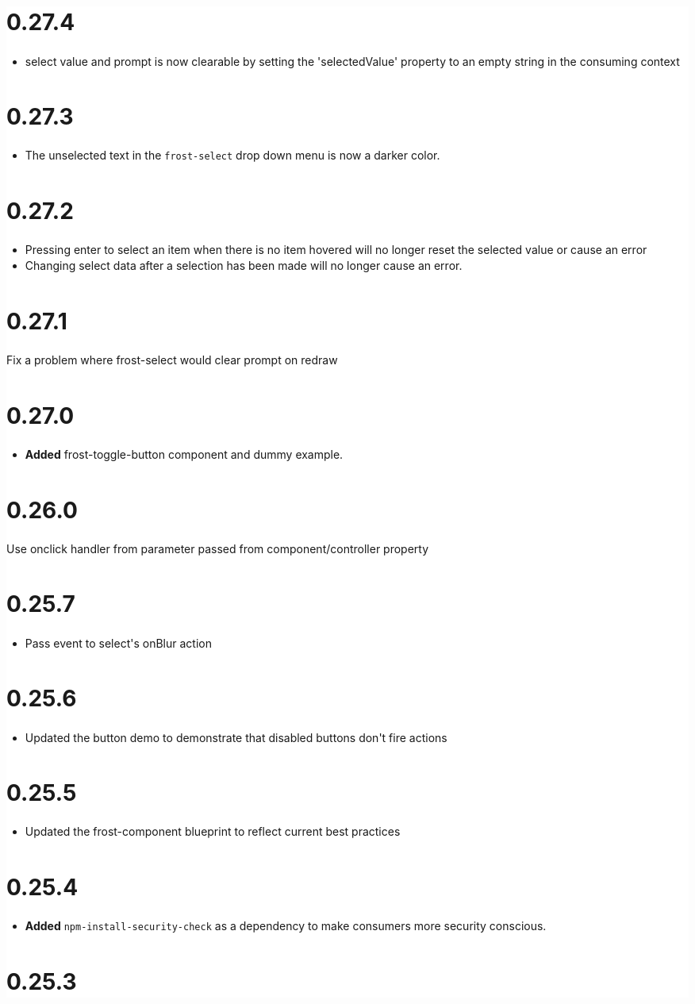 # 0.27.4
* select value and prompt is now clearable by setting the 'selectedValue' property to an empty string in the
consuming context

# 0.27.3

* The unselected text in the `frost-select` drop down menu is now a darker color.

# 0.27.2

* Pressing enter to select an item when there is no item hovered will no longer reset the selected value or cause an
error
* Changing select data after a selection has been made will no longer cause an error.

# 0.27.1

Fix a problem where frost-select would clear prompt on redraw

# 0.27.0
 * **Added** frost-toggle-button component and dummy example.

# 0.26.0

Use onclick handler from parameter passed from component/controller property

# 0.25.7
* Pass event to select's onBlur action

# 0.25.6

* Updated the button demo to demonstrate that disabled buttons don't fire actions

# 0.25.5

* Updated the frost-component blueprint to reflect current best practices

# 0.25.4

* **Added** `npm-install-security-check` as a dependency to make consumers more security conscious.

# 0.25.3
